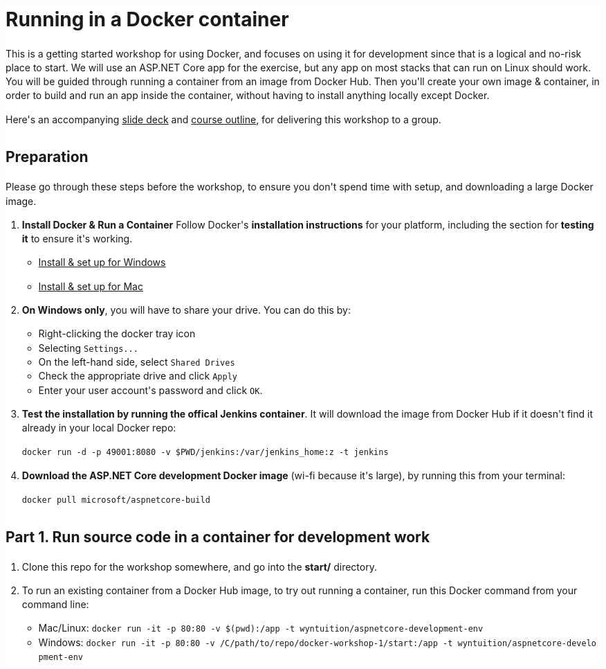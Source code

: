 # Running in a Docker container

This is a getting started workshop for using Docker, and focuses on using it for development since that is a logical and no-risk place to start. We will use an ASP.NET Core app for the exercise, but any app on most stacks that can run on Linux should work. You will be guided through running a container from an image from Docker Hub. Then you'll create your own image & container, in order to build and run an app inside the container, without having to install anything locally except Docker.

Here's an accompanying [slide deck](https://www.slideshare.net/wynvandevanter/developer-workflow-with-docker-75189136) and [course outline](OUTLINE.md), for delivering this workshop to a group.

## Preparation

Please go through these steps before the workshop, to ensure you don't spend time with setup, and downloading a large Docker image.

1. **Install Docker & Run a Container** Follow Docker's **installation instructions** for your platform, including the section for **testing it** to ensure it's working.

    - [Install & set up for Windows](https://store.docker.com/editions/community/docker-ce-desktop-windows?tab=description)

    - [Install & set up for Mac](https://store.docker.com/editions/community/docker-ce-desktop-mac?tab=description)

1. **On Windows only**, you will have to share your drive. You can do this by:

    - Right-clicking the docker tray icon
    - Selecting `Settings...`
    - On the left-hand side, select `Shared Drives`
    - Check the appropriate drive and click `Apply`
    - Enter your user account's password and click `OK`.

1. **Test the installation by running the offical Jenkins container**. It will download the image from Docker Hub if it doesn't find it already in your local Docker repo:

    `docker run -d -p 49001:8080 -v $PWD/jenkins:/var/jenkins_home:z -t jenkins`

1. **Download the ASP.NET Core development Docker image** (wi-fi because it's large), by running this from your terminal:

    `docker pull microsoft/aspnetcore-build`

## Part 1. Run source code in a container for development work

1. Clone this repo for the workshop somewhere, and go into the **start/** directory.

1. To run an existing container from a Docker Hub image, to try out running a container, run this Docker command from your command line:

    - Mac/Linux:  `docker run -it -p 80:80 -v $(pwd):/app -t wyntuition/aspnetcore-development-env`
    - Windows: `docker run -it -p 80:80 -v /C/path/to/repo/docker-workshop-1/start:/app -t wyntuition/aspnetcore-development-env`
